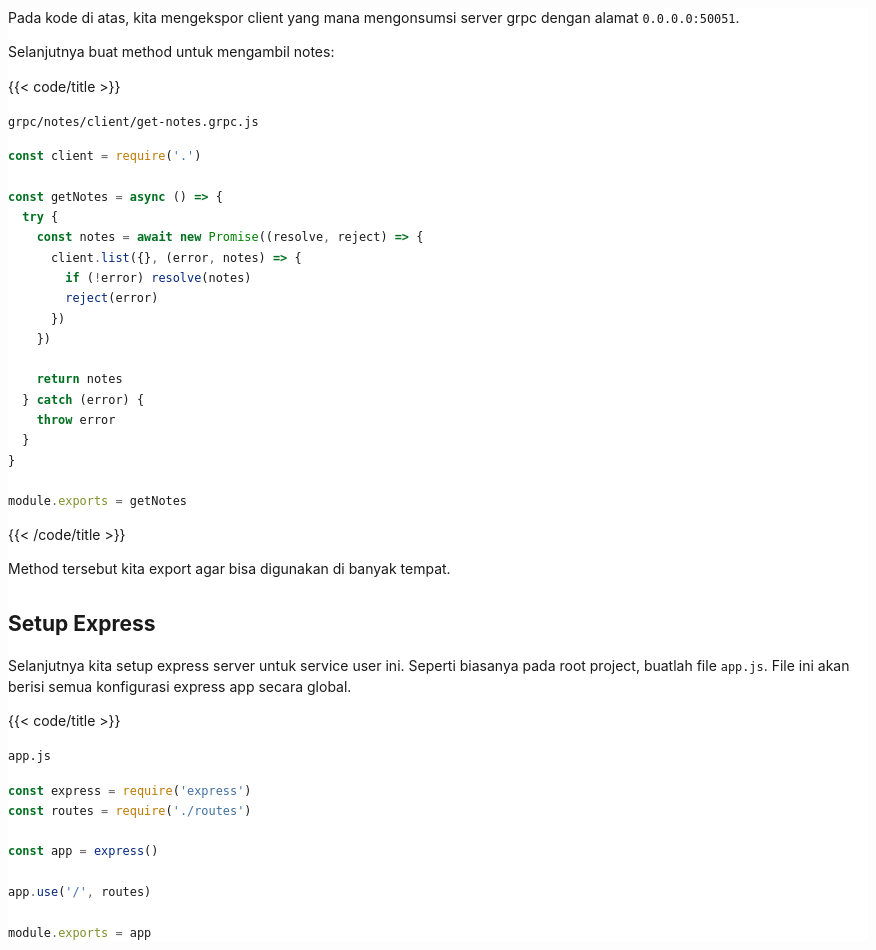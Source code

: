 Pada kode di atas, kita mengekspor client yang mana mengonsumsi server grpc dengan alamat `0.0.0.0:50051`.

Selanjutnya buat method untuk mengambil notes:

{{< code/title >}}

```title
grpc/notes/client/get-notes.grpc.js
```

```js {hl_lines=["6-9",18]}
const client = require('.')

const getNotes = async () => {
  try {
    const notes = await new Promise((resolve, reject) => {
      client.list({}, (error, notes) => {
        if (!error) resolve(notes)
        reject(error)
      })
    })

    return notes
  } catch (error) {
    throw error
  }
}

module.exports = getNotes
```

{{< /code/title >}}

Method tersebut kita export agar bisa digunakan di banyak tempat.

## Setup Express

Selanjutnya kita setup express server untuk service user ini. Seperti biasanya pada root project, buatlah file `app.js`. File ini akan berisi semua konfigurasi express app secara global.

{{< code/title >}}

```title
app.js
```

```js
const express = require('express')
const routes = require('./routes')

const app = express()

app.use('/', routes)

module.exports = app
```
